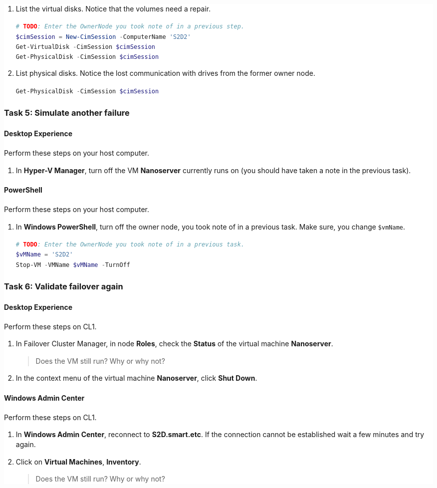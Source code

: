 1. List the virtual disks. Notice that the volumes need a repair.

   ````powershell
   # TODO: Enter the OwnerNode you took note of in a previous step.
   $cimSession = New-CimSession -ComputerName 'S2D2'
   Get-VirtualDisk -CimSession $cimSession
   Get-PhysicalDisk -CimSession $cimSession
   ````

1. List physical disks. Notice the lost communication with drives from the former owner node.

   ````powershell
   Get-PhysicalDisk -CimSession $cimSession
   ````

### Task 5: Simulate another failure

#### Desktop Experience

Perform these steps on your host computer.

1. In **Hyper-V Manager**, turn off the VM **Nanoserver** currently runs on (you should have taken a note in the previous task).

#### PowerShell

Perform these steps on your host computer.

1. In **Windows PowerShell**, turn off the owner node, you took note of in a previous task. Make sure, you change ````$vmName````.

   ````powershell
   # TODO: Enter the OwnerNode you took note of in a previous task.
   $vMName = 'S2D2'
   Stop-VM -VMName $vMName -TurnOff
   ````

### Task 6: Validate failover again

#### Desktop Experience

Perform these steps on CL1.

1. In Failover Cluster Manager, in node **Roles**, check the **Status** of the virtual machine **Nanoserver**.

   > Does the VM still run? Why or why not?

1. In the context menu of the virtual machine **Nanoserver**, click **Shut Down**.

#### Windows Admin Center

Perform these steps on CL1.

1. In **Windows Admin Center**, reconnect to **S2D.smart.etc**. If the connection cannot be established wait a few minutes and try again.
1. Click on **Virtual Machines**, **Inventory**.

   > Does the VM still run? Why or why not?
